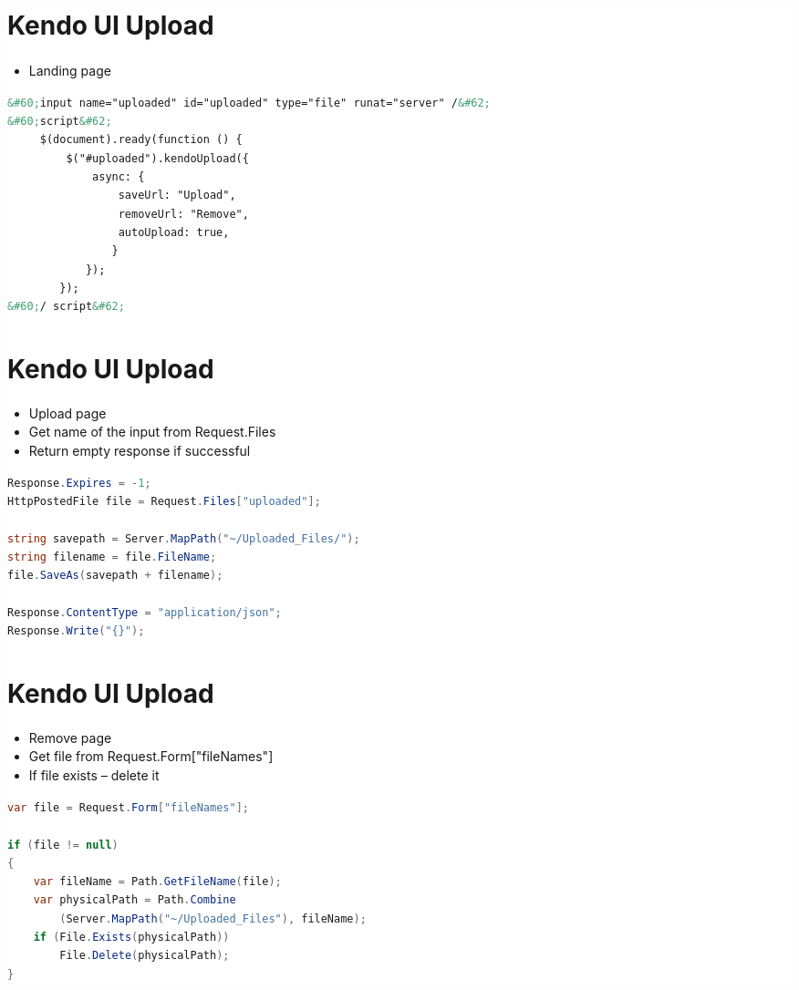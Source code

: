 
# Kendo UI Upload
- Landing page

```html
&#60;input name="uploaded" id="uploaded" type="file" runat="server" /&#62;
&#60;script&#62;
     $(document).ready(function () {
         $("#uploaded").kendoUpload({
             async: {
                 saveUrl: "Upload",
                 removeUrl: "Remove",
                 autoUpload: true,
                }
            });
        });
&#60;/ script&#62;
```


# Kendo UI Upload
- Upload page
- Get name of the input from Request.Files
- Return empty response if successful

```cs
Response.Expires = -1;
HttpPostedFile file = Request.Files["uploaded"];

string savepath = Server.MapPath("~/Uploaded_Files/");
string filename = file.FileName;
file.SaveAs(savepath + filename);

Response.ContentType = "application/json";
Response.Write("{}");
```


# Kendo UI Upload
- Remove page
- Get file from Request.Form["fileNames"]
- If file exists – delete it

```cs
var file = Request.Form["fileNames"];

if (file != null)
{
    var fileName = Path.GetFileName(file);
    var physicalPath = Path.Combine 
        (Server.MapPath("~/Uploaded_Files"), fileName);
    if (File.Exists(physicalPath))   
        File.Delete(physicalPath);
}
```
